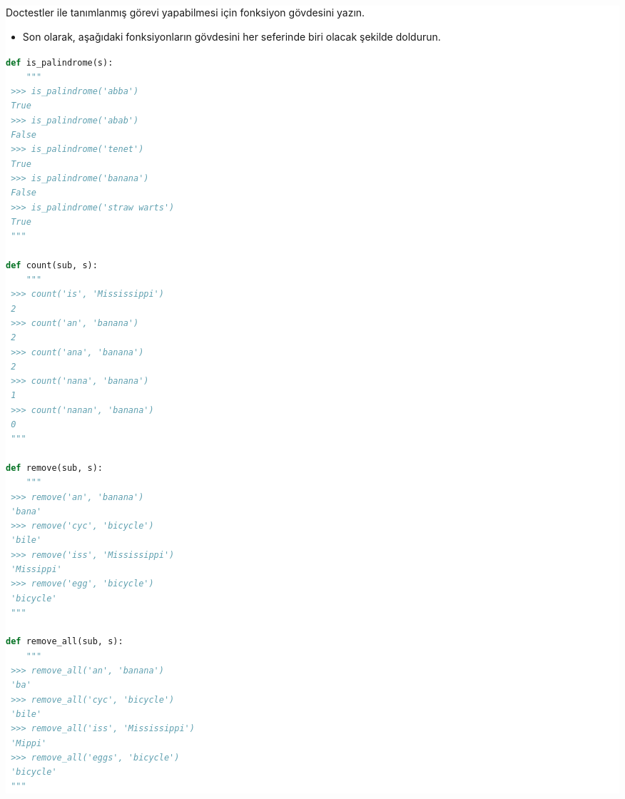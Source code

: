 Doctestler ile tanımlanmış görevi yapabilmesi için fonksiyon gövdesini yazın.

- Son olarak, aşağıdaki fonksiyonların gövdesini her seferinde biri olacak şekilde doldurun.

```py
def is_palindrome(s):
    """
 >>> is_palindrome('abba')
 True
 >>> is_palindrome('abab')
 False
 >>> is_palindrome('tenet')
 True
 >>> is_palindrome('banana')
 False
 >>> is_palindrome('straw warts')
 True
 """

def count(sub, s):
    """
 >>> count('is', 'Mississippi')
 2
 >>> count('an', 'banana')
 2
 >>> count('ana', 'banana')
 2
 >>> count('nana', 'banana')
 1
 >>> count('nanan', 'banana')
 0
 """

def remove(sub, s):
    """
 >>> remove('an', 'banana')
 'bana'
 >>> remove('cyc', 'bicycle')
 'bile'
 >>> remove('iss', 'Mississippi')
 'Missippi'
 >>> remove('egg', 'bicycle')
 'bicycle'
 """

def remove_all(sub, s):
    """
 >>> remove_all('an', 'banana')
 'ba'
 >>> remove_all('cyc', 'bicycle')
 'bile'
 >>> remove_all('iss', 'Mississippi')
 'Mippi'
 >>> remove_all('eggs', 'bicycle')
 'bicycle'
 """

```
